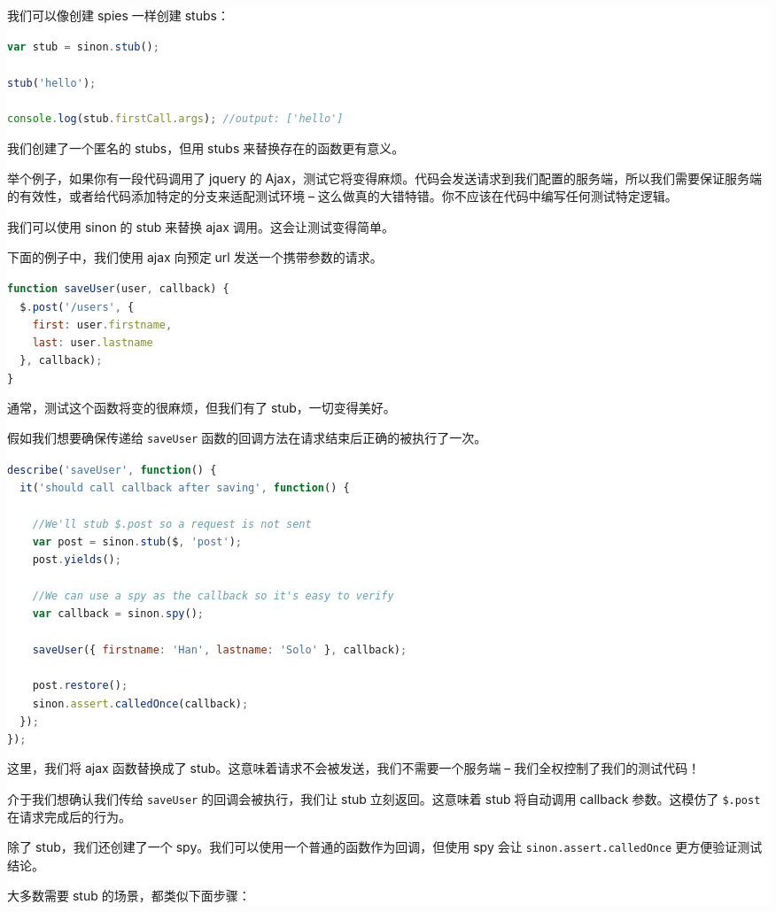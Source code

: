 我们可以像创建 spies 一样创建 stubs：

```js
var stub = sinon.stub();

stub('hello');

console.log(stub.firstCall.args); //output: ['hello']
```

我们创建了一个匿名的 stubs，但用 stubs 来替换存在的函数更有意义。

举个例子，如果你有一段代码调用了 jquery 的 Ajax，测试它将变得麻烦。代码会发送请求到我们配置的服务端，所以我们需要保证服务端的有效性，或者给代码添加特定的分支来适配测试环境 – 这么做真的大错特错。你不应该在代码中编写任何测试特定逻辑。

我们可以使用 sinon 的 stub 来替换 ajax 调用。这会让测试变得简单。

下面的例子中，我们使用 ajax 向预定 url 发送一个携带参数的请求。

```js
function saveUser(user, callback) {
  $.post('/users', {
    first: user.firstname,
    last: user.lastname
  }, callback);
}
```

通常，测试这个函数将变的很麻烦，但我们有了 stub，一切变得美好。

假如我们想要确保传递给 `saveUser` 函数的回调方法在请求结束后正确的被执行了一次。

```js
describe('saveUser', function() {
  it('should call callback after saving', function() {

    //We'll stub $.post so a request is not sent
    var post = sinon.stub($, 'post');
    post.yields();

    //We can use a spy as the callback so it's easy to verify
    var callback = sinon.spy();

    saveUser({ firstname: 'Han', lastname: 'Solo' }, callback);

    post.restore();
    sinon.assert.calledOnce(callback);
  });
});
```

这里，我们将 ajax 函数替换成了 stub。这意味着请求不会被发送，我们不需要一个服务端 – 我们全权控制了我们的测试代码！

介于我们想确认我们传给 `saveUser` 的回调会被执行，我们让 stub 立刻返回。这意味着 stub 将自动调用 callback 参数。这模仿了 `$.post` 在请求完成后的行为。

除了 stub，我们还创建了一个 spy。我们可以使用一个普通的函数作为回调，但使用 spy 会让 `sinon.assert.calledOnce` 更方便验证测试结论。

大多数需要 stub 的场景，都类似下面步骤：
